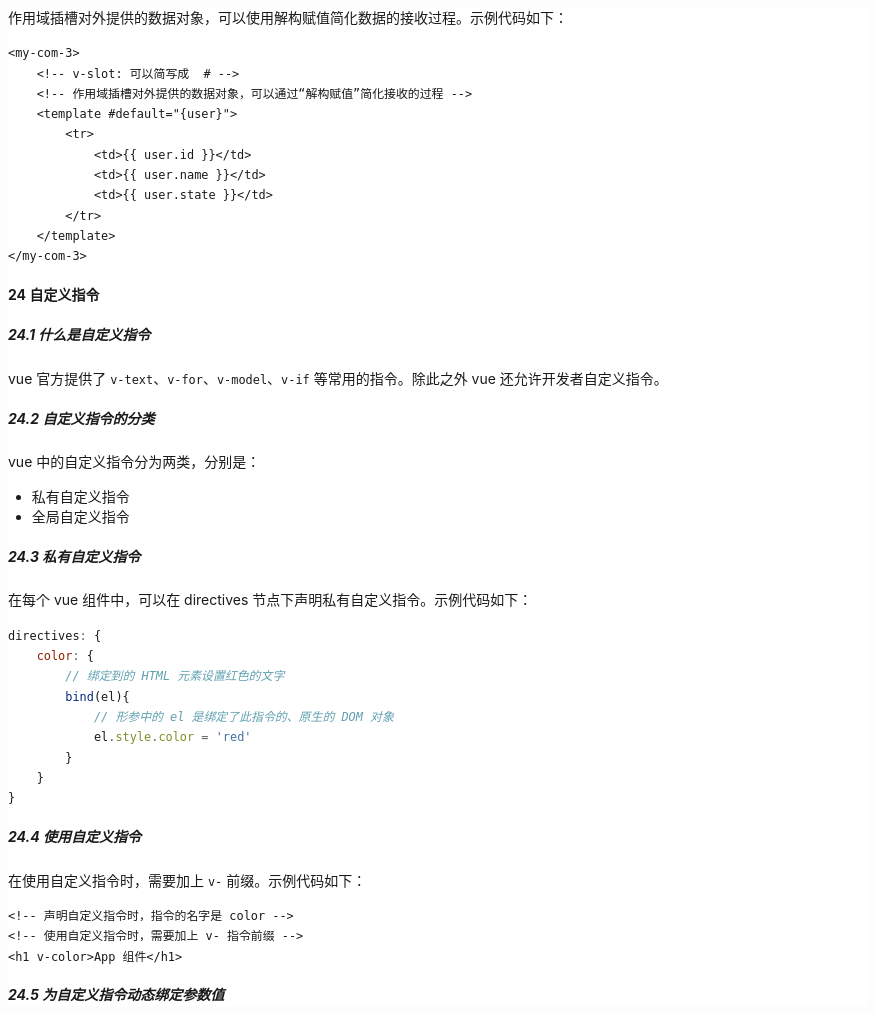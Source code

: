 作用域插槽对外提供的数据对象，可以使用解构赋值简化数据的接收过程。示例代码如下：

```vue
<my-com-3>
	<!-- v-slot: 可以简写成  # -->
    <!-- 作用域插槽对外提供的数据对象，可以通过“解构赋值”简化接收的过程 -->
    <template #default="{user}">
    	<tr>
            <td>{{ user.id }}</td>
            <td>{{ user.name }}</td>
            <td>{{ user.state }}</td>
        </tr>
    </template>
</my-com-3>
```

#### 24 自定义指令

##### 24.1 什么是自定义指令

vue 官方提供了 `v-text`、`v-for`、`v-model`、`v-if` 等常用的指令。除此之外 vue 还允许开发者自定义指令。

##### 24.2 自定义指令的分类

vue 中的自定义指令分为两类，分别是：

- 私有自定义指令
- 全局自定义指令

##### 24.3 私有自定义指令

在每个 vue 组件中，可以在 directives 节点下声明私有自定义指令。示例代码如下：

```js
directives: {
    color: {
        // 绑定到的 HTML 元素设置红色的文字
        bind(el){
            // 形参中的 el 是绑定了此指令的、原生的 DOM 对象
            el.style.color = 'red'
        }
    }
}
```

##### 24.4 使用自定义指令

在使用自定义指令时，需要加上 `v-` 前缀。示例代码如下：

```vue
<!-- 声明自定义指令时，指令的名字是 color -->
<!-- 使用自定义指令时，需要加上 v- 指令前缀 -->
<h1 v-color>App 组件</h1>
```

##### 24.5 为自定义指令动态绑定参数值
